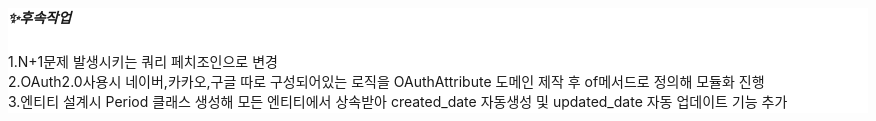 


##### ✨후속작업<br>
1.N+1문제 발생시키는 쿼리 페치조인으로 변경<br>
2.OAuth2.0사용시 네이버,카카오,구글 따로 구성되어있는 로직을 OAuthAttribute 도메인 제작 후 of메서드로 정의해 모듈화 진행<br>
3.엔티티 설계시 Period 클래스 생성해 모든 엔티티에서 상속받아 created_date 자동생성 및 updated_date 자동 업데이트 기능 추가<br>

